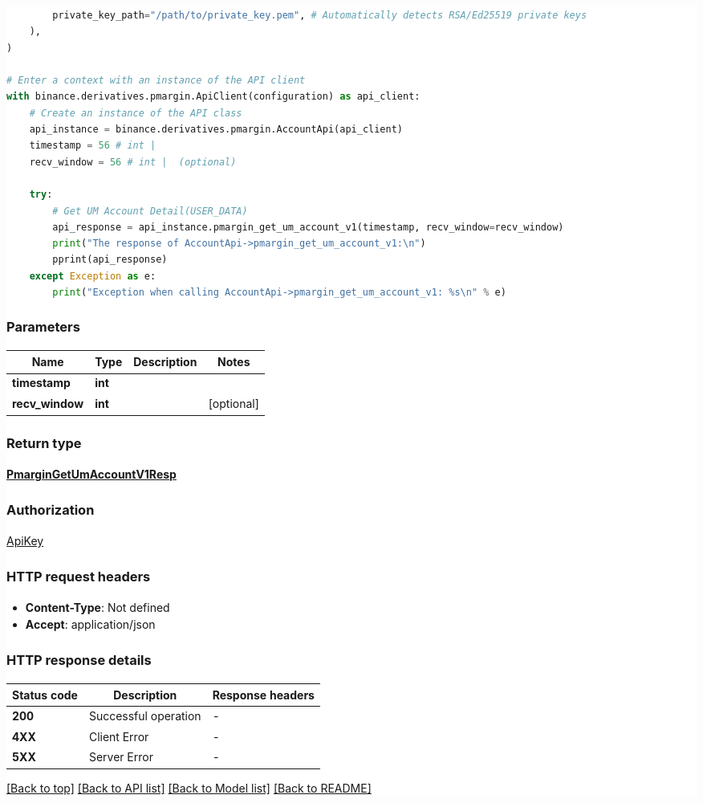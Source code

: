 ```python
        private_key_path="/path/to/private_key.pem", # Automatically detects RSA/Ed25519 private keys
    ),
)

# Enter a context with an instance of the API client
with binance.derivatives.pmargin.ApiClient(configuration) as api_client:
    # Create an instance of the API class
    api_instance = binance.derivatives.pmargin.AccountApi(api_client)
    timestamp = 56 # int | 
    recv_window = 56 # int |  (optional)

    try:
        # Get UM Account Detail(USER_DATA)
        api_response = api_instance.pmargin_get_um_account_v1(timestamp, recv_window=recv_window)
        print("The response of AccountApi->pmargin_get_um_account_v1:\n")
        pprint(api_response)
    except Exception as e:
        print("Exception when calling AccountApi->pmargin_get_um_account_v1: %s\n" % e)
```



### Parameters


Name | Type | Description  | Notes
------------- | ------------- | ------------- | -------------
 **timestamp** | **int**|  | 
 **recv_window** | **int**|  | [optional] 

### Return type

[**PmarginGetUmAccountV1Resp**](PmarginGetUmAccountV1Resp.md)

### Authorization

[ApiKey](../README.md#ApiKey)

### HTTP request headers

 - **Content-Type**: Not defined
 - **Accept**: application/json

### HTTP response details

| Status code | Description | Response headers |
|-------------|-------------|------------------|
**200** | Successful operation |  -  |
**4XX** | Client Error |  -  |
**5XX** | Server Error |  -  |

[[Back to top]](#) [[Back to API list]](../README.md#documentation-for-api-endpoints) [[Back to Model list]](../README.md#documentation-for-models) [[Back to README]](../README.md)
